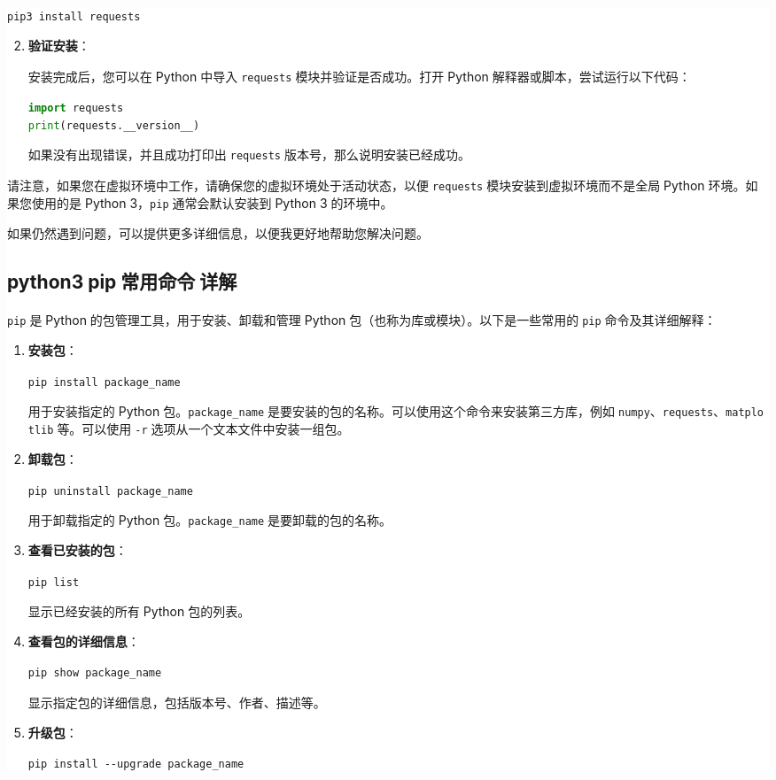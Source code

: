    ```
   pip3 install requests
   ```

2. **验证安装**：

   安装完成后，您可以在 Python 中导入 `requests` 模块并验证是否成功。打开 Python 解释器或脚本，尝试运行以下代码：

   ```python
   import requests
   print(requests.__version__)
   ```

   如果没有出现错误，并且成功打印出 `requests` 版本号，那么说明安装已经成功。

请注意，如果您在虚拟环境中工作，请确保您的虚拟环境处于活动状态，以便 `requests` 模块安装到虚拟环境而不是全局 Python 环境。如果您使用的是 Python 3，`pip` 通常会默认安装到 Python 3 的环境中。

如果仍然遇到问题，可以提供更多详细信息，以便我更好地帮助您解决问题。

## python3 pip 常用命令 详解

`pip` 是 Python 的包管理工具，用于安装、卸载和管理 Python 包（也称为库或模块）。以下是一些常用的 `pip` 命令及其详细解释：

1. **安装包**：

   ```
   pip install package_name
   ```

   用于安装指定的 Python 包。`package_name` 是要安装的包的名称。可以使用这个命令来安装第三方库，例如 `numpy`、`requests`、`matplotlib` 等。可以使用 `-r` 选项从一个文本文件中安装一组包。

2. **卸载包**：

   ```
   pip uninstall package_name
   ```

   用于卸载指定的 Python 包。`package_name` 是要卸载的包的名称。

3. **查看已安装的包**：

   ```
   pip list
   ```

   显示已经安装的所有 Python 包的列表。

4. **查看包的详细信息**：

   ```
   pip show package_name
   ```

   显示指定包的详细信息，包括版本号、作者、描述等。

5. **升级包**：

   ```
   pip install --upgrade package_name
   ```

